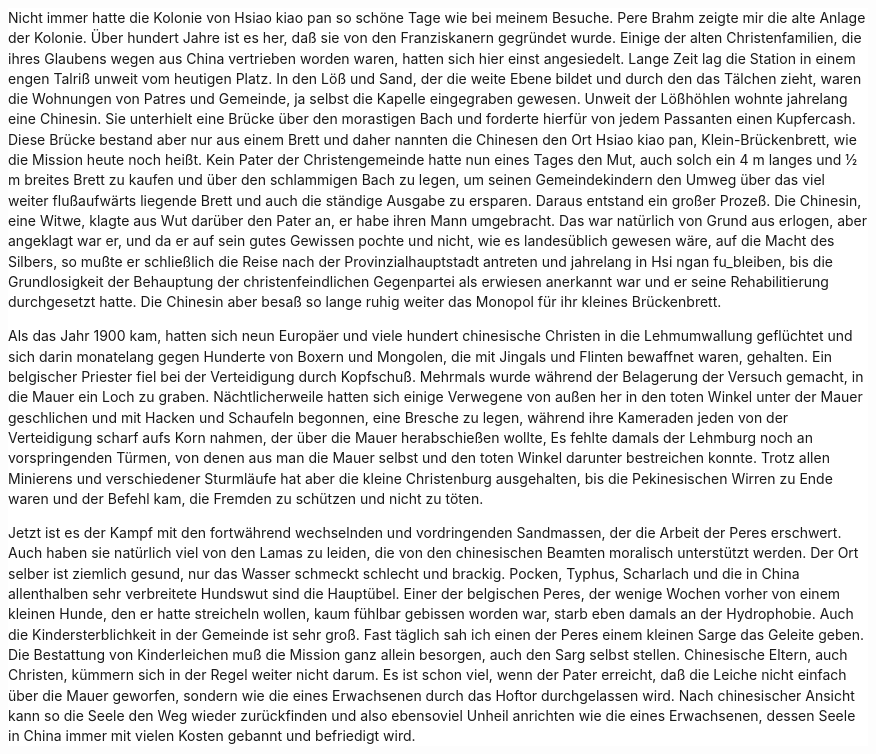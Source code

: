 Nicht immer hatte die Kolonie von Hsiao kiao pan so schöne Tage wie bei meinem
Besuche. Pere Brahm zeigte mir die alte Anlage der Kolonie. Über hundert Jahre
ist es her, daß sie von den Franziskanern gegründet wurde. Einige der alten
Christenfamilien, die ihres Glaubens wegen aus China vertrieben worden waren,
hatten sich hier einst angesiedelt. Lange Zeit lag die Station in einem engen
Talriß unweit vom heutigen Platz. In den Löß und Sand, der die weite Ebene
bildet und durch den das Tälchen zieht, waren die Wohnungen von Patres und
Gemeinde, ja selbst die Kapelle eingegraben gewesen. Unweit der Lößhöhlen wohnte
jahrelang eine Chinesin. Sie unterhielt eine Brücke über den morastigen Bach und
forderte hierfür von jedem Passanten einen Kupfercash. Diese Brücke bestand aber
nur aus einem Brett und daher nannten die Chinesen den Ort Hsiao kiao pan,
Klein-Brückenbrett, wie die Mission heute noch heißt. Kein Pater der
Christengemeinde hatte nun eines Tages den Mut, auch solch ein 4 m langes und ½
m breites Brett zu kaufen und über den schlammigen Bach zu legen, um seinen
Gemeindekindern den Umweg über das viel weiter flußaufwärts liegende Brett und
auch die ständige Ausgabe zu ersparen. Daraus entstand ein großer Prozeß. Die
Chinesin, eine Witwe, klagte aus Wut darüber den Pater an, er habe ihren Mann
umgebracht. Das war natürlich von Grund aus erlogen, aber angeklagt war er, und
da er auf sein gutes Gewissen pochte und nicht, wie es landesüblich gewesen
wäre, auf die Macht des Silbers, so mußte er schließlich die Reise nach der
Provinzialhauptstadt antreten und jahrelang in Hsi ngan fu_bleiben, bis die
Grundlosigkeit der Behauptung der christenfeindlichen Gegenpartei als erwiesen
anerkannt war und er seine Rehabilitierung durchgesetzt hatte. Die Chinesin aber
besaß so lange ruhig weiter das Monopol für ihr kleines Brückenbrett.

Als das Jahr 1900 kam, hatten sich neun Europäer und viele hundert chinesische
Christen in die Lehmumwallung geflüchtet und sich darin monatelang gegen
Hunderte von Boxern und Mongolen, die mit Jingals und Flinten bewaffnet waren,
gehalten. Ein belgischer Priester fiel bei der Verteidigung durch Kopfschuß.
Mehrmals wurde während der Belagerung der Versuch gemacht, in die Mauer ein Loch
zu graben. Nächtlicherweile hatten sich einige Verwegene von außen her in den
toten Winkel unter der Mauer geschlichen und mit Hacken und Schaufeln begonnen,
eine Bresche zu legen, während ihre Kameraden jeden von der Verteidigung scharf
aufs Korn nahmen, der über die Mauer herabschießen wollte, Es fehlte damals der
Lehmburg noch an vorspringenden Türmen, von denen aus man die Mauer selbst und
den toten Winkel darunter bestreichen konnte. Trotz allen Minierens und
verschiedener Sturmläufe hat aber die kleine Christenburg ausgehalten, bis die
Pekinesischen Wirren zu Ende waren und der Befehl kam, die Fremden zu schützen
und nicht zu töten.

Jetzt ist es der Kampf mit den fortwährend wechselnden und vordringenden
Sandmassen, der die Arbeit der Peres erschwert. Auch haben sie natürlich viel
von den Lamas zu leiden, die von den chinesischen Beamten moralisch unterstützt
werden. Der Ort selber ist ziemlich gesund, nur das Wasser schmeckt schlecht und
brackig. Pocken, Typhus, Scharlach und die in China allenthalben sehr
verbreitete Hundswut sind die Hauptübel. Einer der belgischen Peres, der wenige
Wochen vorher von einem kleinen Hunde, den er hatte streicheln wollen, kaum
fühlbar gebissen worden war, starb eben damals an der Hydrophobie. Auch die
Kindersterblichkeit in der Gemeinde ist sehr groß. Fast täglich sah ich einen
der Peres einem kleinen Sarge das Geleite geben. Die Bestattung von
Kinderleichen muß die Mission ganz allein besorgen, auch den Sarg selbst
stellen. Chinesische Eltern, auch Christen, kümmern sich in der Regel weiter
nicht darum. Es ist schon viel, wenn der Pater erreicht, daß die Leiche nicht
einfach über die Mauer geworfen, sondern wie die eines Erwachsenen durch das
Hoftor durchgelassen wird. Nach chinesischer Ansicht kann so die Seele den Weg
wieder zurückfinden und also ebensoviel Unheil anrichten wie die eines
Erwachsenen, dessen Seele in China immer mit vielen Kosten gebannt und
befriedigt wird.
